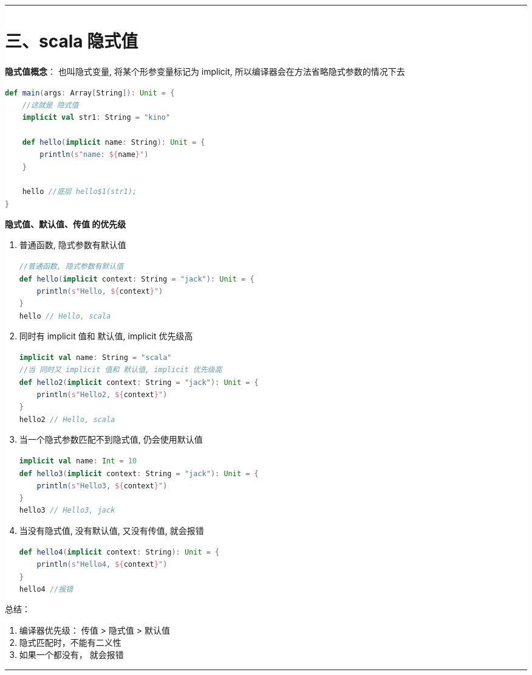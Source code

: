
---
# 三、scala 隐式值
**隐式值概念**： 也叫隐式变量, 将某个形参变量标记为 implicit, 所以编译器会在方法省略隐式参数的情况下去
```scala
def main(args: Array[String]): Unit = {
    //这就是 隐式值
    implicit val str1: String = "kino"

    def hello(implicit name: String): Unit = {
        println(s"name: ${name}")
    }

    hello //底层 hello$1(str1);
}
```

**隐式值、默认值、传值 的优先级**
1. 普通函数, 隐式参数有默认值
	```scala
	//普通函数, 隐式参数有默认值
	def hello(implicit context: String = "jack"): Unit = {
	    println(s"Hello, ${context}")
	}
	hello // Hello, scala
	```
2. 同时有 implicit 值和 默认值, implicit 优先级高
	```scala
	implicit val name: String = "scala"
	//当 同时又 implicit 值和 默认值, implicit 优先级高
	def hello2(implicit context: String = "jack"): Unit = {
	    println(s"Hello2, ${context}")
	}
	hello2 // Hello, scala
	```
3. 当一个隐式参数匹配不到隐式值, 仍会使用默认值
	```scala
	implicit val name: Int = 10
	def hello3(implicit context: String = "jack"): Unit = {
	    println(s"Hello3, ${context}")
	}
	hello3 // Hello3, jack
	```
4. 当没有隐式值, 没有默认值, 又没有传值, 就会报错
	```scala
	def hello4(implicit context: String): Unit = {
	    println(s"Hello4, ${context}")
	}
	hello4 //报错
	```
总结： 
1. 编译器优先级： 传值 > 隐式值 > 默认值
2. 隐式匹配时，不能有二义性
3. 如果一个都没有， 就会报错
---
